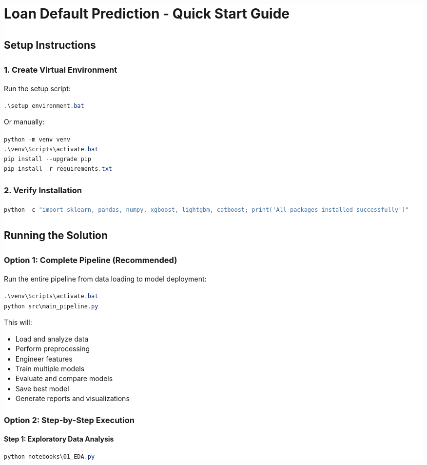 # Loan Default Prediction - Quick Start Guide

## Setup Instructions

### 1. Create Virtual Environment

Run the setup script:
```powershell
.\setup_environment.bat
```

Or manually:
```powershell
python -m venv venv
.\venv\Scripts\activate.bat
pip install --upgrade pip
pip install -r requirements.txt
```

### 2. Verify Installation

```powershell
python -c "import sklearn, pandas, numpy, xgboost, lightgbm, catboost; print('All packages installed successfully')"
```

## Running the Solution

### Option 1: Complete Pipeline (Recommended)

Run the entire pipeline from data loading to model deployment:

```powershell
.\venv\Scripts\activate.bat
python src\main_pipeline.py
```

This will:
- Load and analyze data
- Perform preprocessing
- Engineer features
- Train multiple models
- Evaluate and compare models
- Save best model
- Generate reports and visualizations

### Option 2: Step-by-Step Execution

**Step 1: Exploratory Data Analysis**
```powershell
python notebooks\01_EDA.py
```

